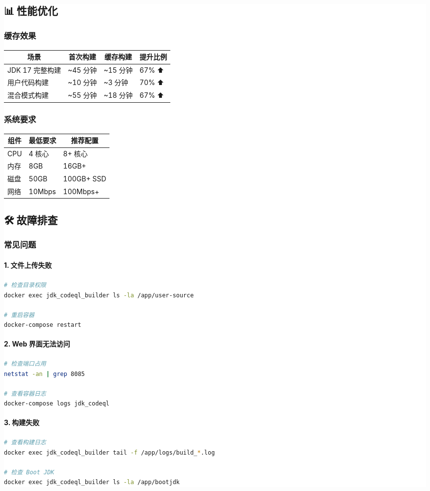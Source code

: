 ## 📊 性能优化

### 缓存效果

| 场景 | 首次构建 | 缓存构建 | 提升比例 |
|------|----------|----------|----------|
| JDK 17 完整构建 | ~45 分钟 | ~15 分钟 | 67% ⬆️ |
| 用户代码构建 | ~10 分钟 | ~3 分钟 | 70% ⬆️ |
| 混合模式构建 | ~55 分钟 | ~18 分钟 | 67% ⬆️ |

### 系统要求

| 组件 | 最低要求 | 推荐配置 |
|------|----------|----------|
| CPU | 4 核心 | 8+ 核心 |
| 内存 | 8GB | 16GB+ |
| 磁盘 | 50GB | 100GB+ SSD |
| 网络 | 10Mbps | 100Mbps+ |

## 🛠️ 故障排查

### 常见问题

#### 1. 文件上传失败
```bash
# 检查目录权限
docker exec jdk_codeql_builder ls -la /app/user-source

# 重启容器
docker-compose restart
```

#### 2. Web 界面无法访问
```bash
# 检查端口占用
netstat -an | grep 8085

# 查看容器日志
docker-compose logs jdk_codeql
```

#### 3. 构建失败
```bash
# 查看构建日志
docker exec jdk_codeql_builder tail -f /app/logs/build_*.log

# 检查 Boot JDK
docker exec jdk_codeql_builder ls -la /app/bootjdk
```
